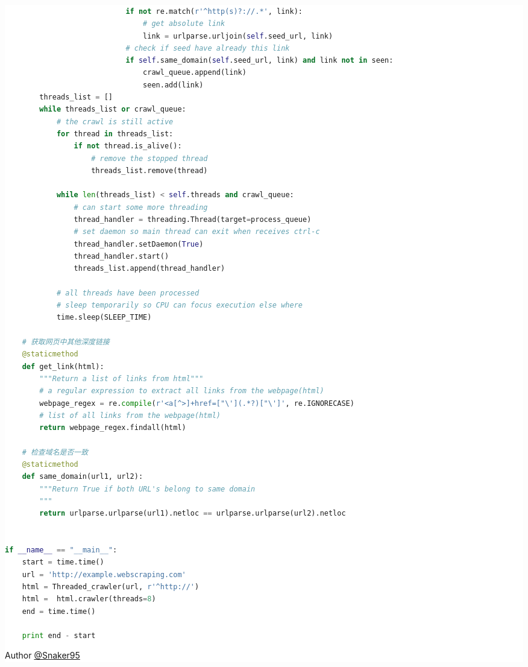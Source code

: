 ```python
                            if not re.match(r'^http(s)?://.*', link):
                                # get absolute link
                                link = urlparse.urljoin(self.seed_url, link)
                            # check if seed have already this link
                            if self.same_domain(self.seed_url, link) and link not in seen:
                                crawl_queue.append(link)
                                seen.add(link)
        threads_list = []
        while threads_list or crawl_queue:
            # the crawl is still active
            for thread in threads_list:
                if not thread.is_alive():
                    # remove the stopped thread
                    threads_list.remove(thread)

            while len(threads_list) < self.threads and crawl_queue:
                # can start some more threading
                thread_handler = threading.Thread(target=process_queue)
                # set daemon so main thread can exit when receives ctrl-c
                thread_handler.setDaemon(True)
                thread_handler.start()
                threads_list.append(thread_handler)

            # all threads have been processed
            # sleep temporarily so CPU can focus execution else where
            time.sleep(SLEEP_TIME)

    # 获取网页中其他深度链接
    @staticmethod
    def get_link(html):
        """Return a list of links from html"""
        # a regular expression to extract all links from the webpage(html)
        webpage_regex = re.compile(r'<a[^>]+href=["\'](.*?)["\']', re.IGNORECASE)
        # list of all links from the webpage(html)
        return webpage_regex.findall(html)

    # 检查域名是否一致
    @staticmethod
    def same_domain(url1, url2):
        """Return True if both URL's belong to same domain
        """
        return urlparse.urlparse(url1).netloc == urlparse.urlparse(url2).netloc


if __name__ == "__main__":
    start = time.time()
    url = 'http://example.webscraping.com'
    html = Threaded_crawler(url, r'^http://')
    html =  html.crawler(threads=8)
    end = time.time()

    print end - start

```

Author [@Snaker95][1]

[1]: http://www.sharedsea.com